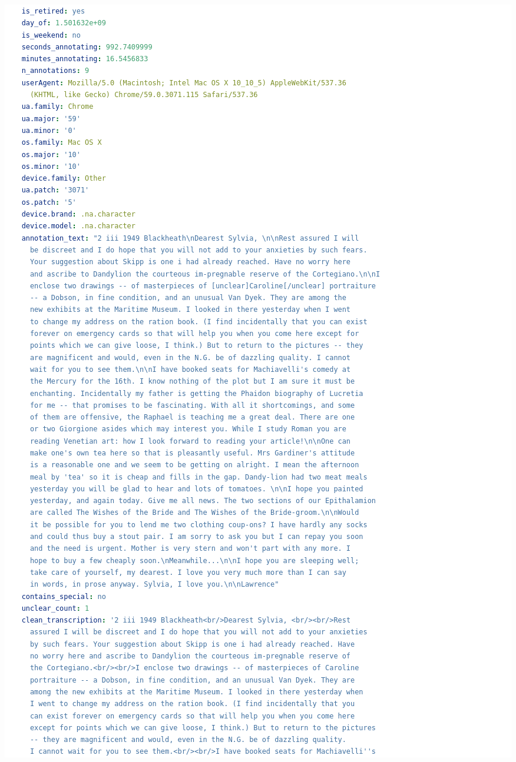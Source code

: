 ```yaml
    is_retired: yes
    day_of: 1.501632e+09
    is_weekend: no
    seconds_annotating: 992.7409999
    minutes_annotating: 16.5456833
    n_annotations: 9
    userAgent: Mozilla/5.0 (Macintosh; Intel Mac OS X 10_10_5) AppleWebKit/537.36
      (KHTML, like Gecko) Chrome/59.0.3071.115 Safari/537.36
    ua.family: Chrome
    ua.major: '59'
    ua.minor: '0'
    os.family: Mac OS X
    os.major: '10'
    os.minor: '10'
    device.family: Other
    ua.patch: '3071'
    os.patch: '5'
    device.brand: .na.character
    device.model: .na.character
    annotation_text: "2 iii 1949 Blackheath\nDearest Sylvia, \n\nRest assured I will
      be discreet and I do hope that you will not add to your anxieties by such fears.
      Your suggestion about Skipp is one i had already reached. Have no worry here
      and ascribe to Dandylion the courteous im-pregnable reserve of the Cortegiano.\n\nI
      enclose two drawings -- of masterpieces of [unclear]Caroline[/unclear] portraiture
      -- a Dobson, in fine condition, and an unusual Van Dyek. They are among the
      new exhibits at the Maritime Museum. I looked in there yesterday when I went
      to change my address on the ration book. (I find incidentally that you can exist
      forever on emergency cards so that will help you when you come here except for
      points which we can give loose, I think.) But to return to the pictures -- they
      are magnificent and would, even in the N.G. be of dazzling quality. I cannot
      wait for you to see them.\n\nI have booked seats for Machiavelli's comedy at
      the Mercury for the 16th. I know nothing of the plot but I am sure it must be
      enchanting. Incidentally my father is getting the Phaidon biography of Lucretia
      for me -- that promises to be fascinating. With all it shortcomings, and some
      of them are offensive, the Raphael is teaching me a great deal. There are one
      or two Giorgione asides which may interest you. While I study Roman you are
      reading Venetian art: how I look forward to reading your article!\n\nOne can
      make one's own tea here so that is pleasantly useful. Mrs Gardiner's attitude
      is a reasonable one and we seem to be getting on alright. I mean the afternoon
      meal by 'tea' so it is cheap and fills in the gap. Dandy-lion had two meat meals
      yesterday you will be glad to hear and lots of tomatoes. \n\nI hope you painted
      yesterday, and again today. Give me all news. The two sections of our Epithalamion
      are called The Wishes of the Bride and The Wishes of the Bride-groom.\n\nWould
      it be possible for you to lend me two clothing coup-ons? I have hardly any socks
      and could thus buy a stout pair. I am sorry to ask you but I can repay you soon
      and the need is urgent. Mother is very stern and won't part with any more. I
      hope to buy a few cheaply soon.\nMeanwhile...\n\nI hope you are sleeping well;
      take care of yourself, my dearest. I love you very much more than I can say
      in words, in prose anyway. Sylvia, I love you.\n\nLawrence"
    contains_special: no
    unclear_count: 1
    clean_transcription: '2 iii 1949 Blackheath<br/>Dearest Sylvia, <br/><br/>Rest
      assured I will be discreet and I do hope that you will not add to your anxieties
      by such fears. Your suggestion about Skipp is one i had already reached. Have
      no worry here and ascribe to Dandylion the courteous im-pregnable reserve of
      the Cortegiano.<br/><br/>I enclose two drawings -- of masterpieces of Caroline
      portraiture -- a Dobson, in fine condition, and an unusual Van Dyek. They are
      among the new exhibits at the Maritime Museum. I looked in there yesterday when
      I went to change my address on the ration book. (I find incidentally that you
      can exist forever on emergency cards so that will help you when you come here
      except for points which we can give loose, I think.) But to return to the pictures
      -- they are magnificent and would, even in the N.G. be of dazzling quality.
      I cannot wait for you to see them.<br/><br/>I have booked seats for Machiavelli''s
```